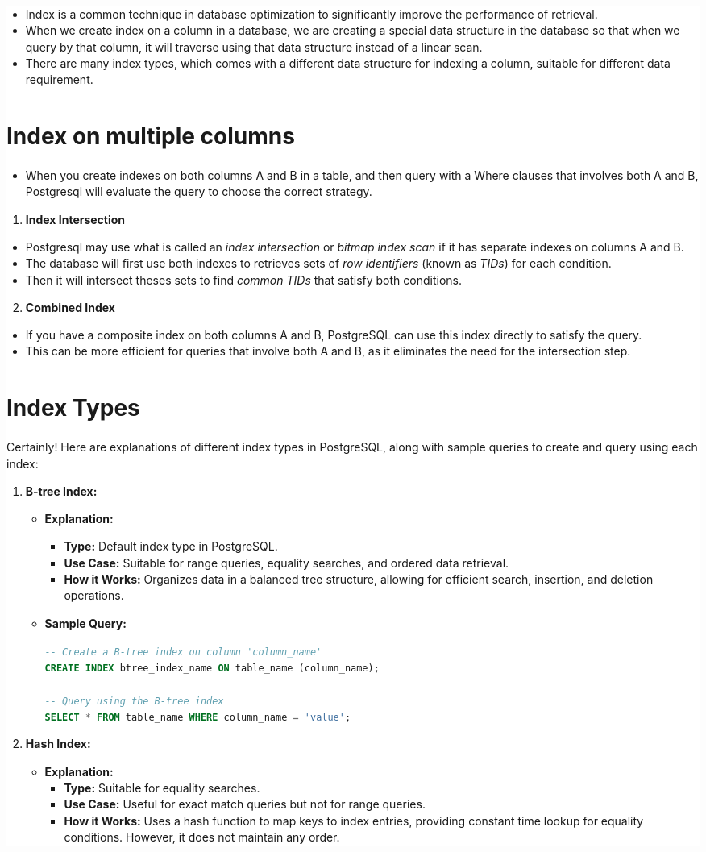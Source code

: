 - Index is a common technique in database optimization to significantly improve the performance of retrieval.
- When we create index on a column in a database, we are creating a special data structure in the database so that when we query by that column, it will traverse using that data structure instead of a linear scan.
- There are many index types, which comes with a different data structure for indexing a column, suitable for different data requirement.

# Index on multiple columns
- When you create indexes on both columns A and B in a table, and then query with a Where clauses that involves both A and B, Postgresql will evaluate the query to choose the correct strategy.

1. **Index Intersection**
- Postgresql may use what is called an *index intersection* or *bitmap index scan* if it has separate indexes on columns A and B. 
- The database will first use both indexes to retrieves sets of *row identifiers* (known as *TIDs*) for each condition.
- Then it will intersect theses sets to find *common TIDs* that satisfy both conditions.

2. **Combined Index**
- If you have a composite index on both columns A and B, PostgreSQL can use this index directly to satisfy the query. 
- This can be more efficient for queries that involve both A and B, as it eliminates the need for the intersection step.

# Index Types
Certainly! Here are explanations of different index types in PostgreSQL, along with sample queries to create and query using each index:

1. **B-tree Index:**
   - **Explanation:**
     - **Type:** Default index type in PostgreSQL.
     - **Use Case:** Suitable for range queries, equality searches, and ordered data retrieval.
     - **How it Works:** Organizes data in a balanced tree structure, allowing for efficient search, insertion, and deletion operations.

   - **Sample Query:**
     ```sql
     -- Create a B-tree index on column 'column_name'
     CREATE INDEX btree_index_name ON table_name (column_name);

     -- Query using the B-tree index
     SELECT * FROM table_name WHERE column_name = 'value';
     ```

2. **Hash Index:**
   - **Explanation:**
     - **Type:** Suitable for equality searches.
     - **Use Case:** Useful for exact match queries but not for range queries.
     - **How it Works:** Uses a hash function to map keys to index entries, providing constant time lookup for equality conditions. However, it does not maintain any order.
